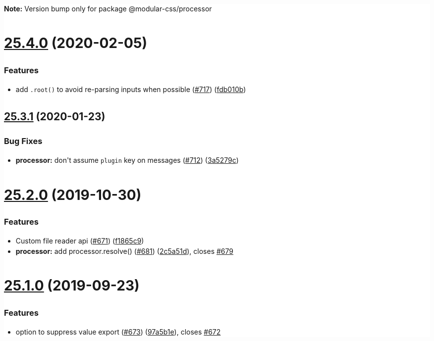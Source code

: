 **Note:** Version bump only for package @modular-css/processor





# [25.4.0](https://github.com/tivac/modular-css/compare/v25.3.1...v25.4.0) (2020-02-05)


### Features

* add `.root()` to avoid re-parsing inputs when possible ([#717](https://github.com/tivac/modular-css/issues/717)) ([fdb010b](https://github.com/tivac/modular-css/commit/fdb010b))





## [25.3.1](https://github.com/tivac/modular-css/compare/v25.3.0...v25.3.1) (2020-01-23)


### Bug Fixes

* **processor:** don't assume `plugin` key on messages ([#712](https://github.com/tivac/modular-css/issues/712)) ([3a5279c](https://github.com/tivac/modular-css/commit/3a5279c))





# [25.2.0](https://github.com/tivac/modular-css/compare/v25.1.0...v25.2.0) (2019-10-30)


### Features

* Custom file reader api ([#671](https://github.com/tivac/modular-css/issues/671)) ([f1865c9](https://github.com/tivac/modular-css/commit/f1865c9))
* **processor:** add processor.resolve() ([#681](https://github.com/tivac/modular-css/issues/681)) ([2c5a51d](https://github.com/tivac/modular-css/commit/2c5a51d)), closes [#679](https://github.com/tivac/modular-css/issues/679)





# [25.1.0](https://github.com/tivac/modular-css/compare/v25.0.0...v25.1.0) (2019-09-23)


### Features

* option to suppress value export ([#673](https://github.com/tivac/modular-css/issues/673)) ([97a5b1e](https://github.com/tivac/modular-css/commit/97a5b1e)), closes [#672](https://github.com/tivac/modular-css/issues/672)
